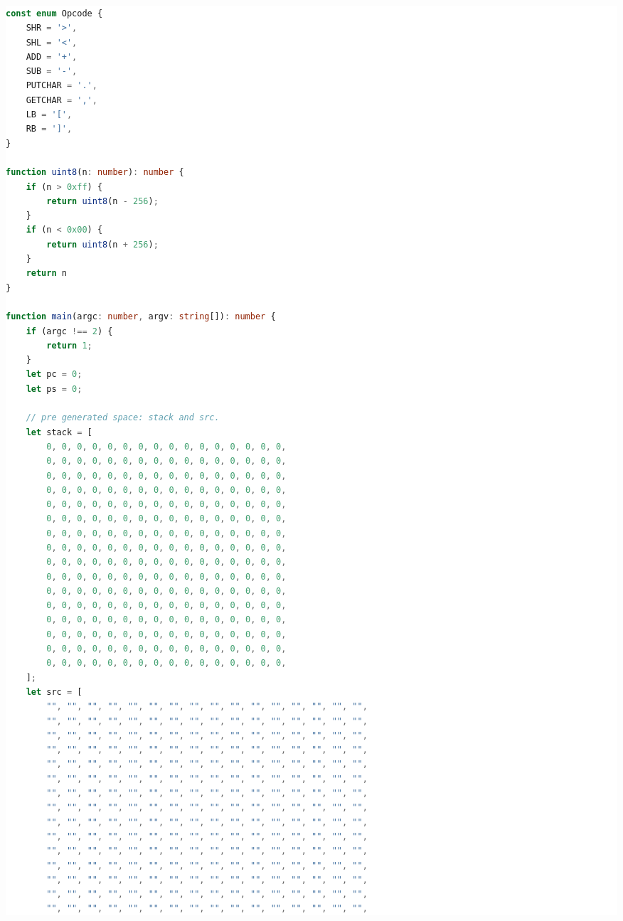 ```ts
const enum Opcode {
    SHR = '>',
    SHL = '<',
    ADD = '+',
    SUB = '-',
    PUTCHAR = '.',
    GETCHAR = ',',
    LB = '[',
    RB = ']',
}

function uint8(n: number): number {
    if (n > 0xff) {
        return uint8(n - 256);
    }
    if (n < 0x00) {
        return uint8(n + 256);
    }
    return n
}

function main(argc: number, argv: string[]): number {
    if (argc !== 2) {
        return 1;
    }
    let pc = 0;
    let ps = 0;

    // pre generated space: stack and src.
    let stack = [
        0, 0, 0, 0, 0, 0, 0, 0, 0, 0, 0, 0, 0, 0, 0, 0,
        0, 0, 0, 0, 0, 0, 0, 0, 0, 0, 0, 0, 0, 0, 0, 0,
        0, 0, 0, 0, 0, 0, 0, 0, 0, 0, 0, 0, 0, 0, 0, 0,
        0, 0, 0, 0, 0, 0, 0, 0, 0, 0, 0, 0, 0, 0, 0, 0,
        0, 0, 0, 0, 0, 0, 0, 0, 0, 0, 0, 0, 0, 0, 0, 0,
        0, 0, 0, 0, 0, 0, 0, 0, 0, 0, 0, 0, 0, 0, 0, 0,
        0, 0, 0, 0, 0, 0, 0, 0, 0, 0, 0, 0, 0, 0, 0, 0,
        0, 0, 0, 0, 0, 0, 0, 0, 0, 0, 0, 0, 0, 0, 0, 0,
        0, 0, 0, 0, 0, 0, 0, 0, 0, 0, 0, 0, 0, 0, 0, 0,
        0, 0, 0, 0, 0, 0, 0, 0, 0, 0, 0, 0, 0, 0, 0, 0,
        0, 0, 0, 0, 0, 0, 0, 0, 0, 0, 0, 0, 0, 0, 0, 0,
        0, 0, 0, 0, 0, 0, 0, 0, 0, 0, 0, 0, 0, 0, 0, 0,
        0, 0, 0, 0, 0, 0, 0, 0, 0, 0, 0, 0, 0, 0, 0, 0,
        0, 0, 0, 0, 0, 0, 0, 0, 0, 0, 0, 0, 0, 0, 0, 0,
        0, 0, 0, 0, 0, 0, 0, 0, 0, 0, 0, 0, 0, 0, 0, 0,
        0, 0, 0, 0, 0, 0, 0, 0, 0, 0, 0, 0, 0, 0, 0, 0,
    ];
    let src = [
        "", "", "", "", "", "", "", "", "", "", "", "", "", "", "", "",
        "", "", "", "", "", "", "", "", "", "", "", "", "", "", "", "",
        "", "", "", "", "", "", "", "", "", "", "", "", "", "", "", "",
        "", "", "", "", "", "", "", "", "", "", "", "", "", "", "", "",
        "", "", "", "", "", "", "", "", "", "", "", "", "", "", "", "",
        "", "", "", "", "", "", "", "", "", "", "", "", "", "", "", "",
        "", "", "", "", "", "", "", "", "", "", "", "", "", "", "", "",
        "", "", "", "", "", "", "", "", "", "", "", "", "", "", "", "",
        "", "", "", "", "", "", "", "", "", "", "", "", "", "", "", "",
        "", "", "", "", "", "", "", "", "", "", "", "", "", "", "", "",
        "", "", "", "", "", "", "", "", "", "", "", "", "", "", "", "",
        "", "", "", "", "", "", "", "", "", "", "", "", "", "", "", "",
        "", "", "", "", "", "", "", "", "", "", "", "", "", "", "", "",
        "", "", "", "", "", "", "", "", "", "", "", "", "", "", "", "",
        "", "", "", "", "", "", "", "", "", "", "", "", "", "", "", "",
```